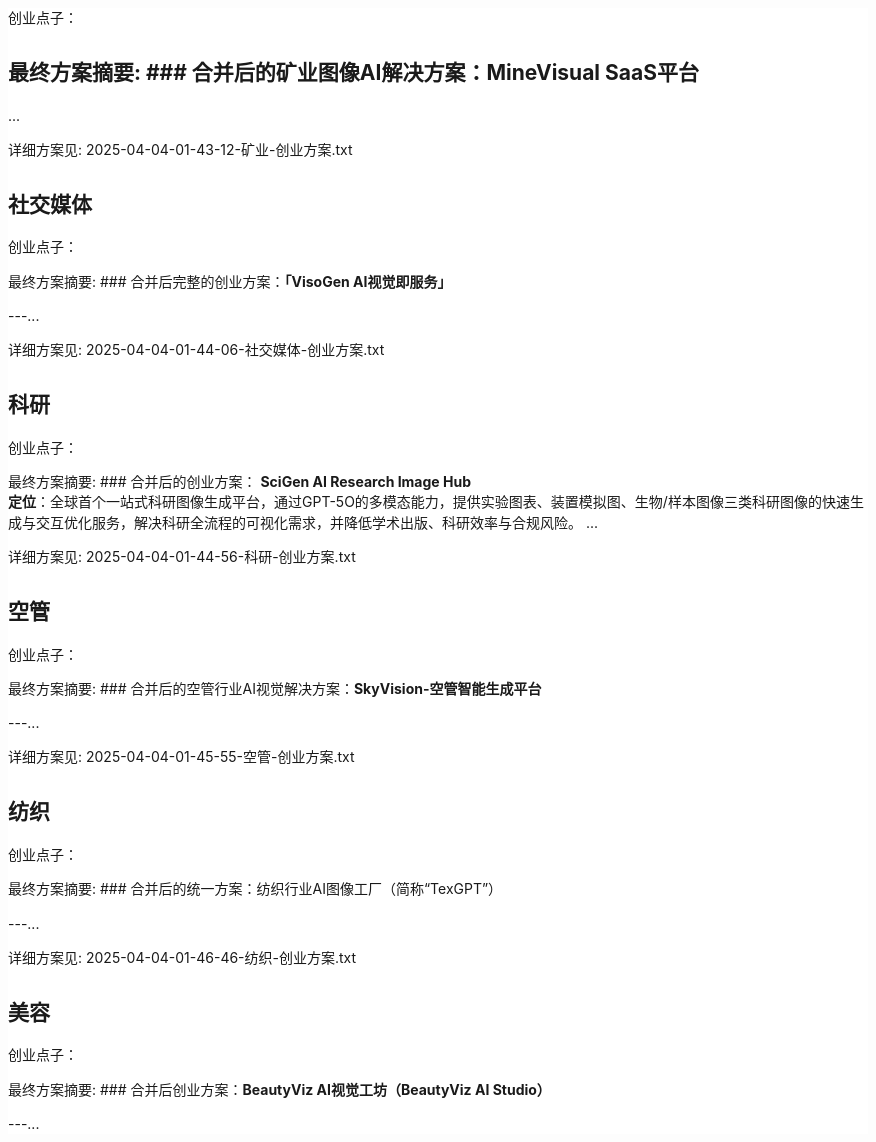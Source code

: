 创业点子：

最终方案摘要: ### 合并后的矿业图像AI解决方案：MineVisual SaaS平台  
---
...

详细方案见: 2025-04-04-01-43-12-矿业-创业方案.txt

## 社交媒体

创业点子：

最终方案摘要: ### 合并后完整的创业方案：**「VisoGen AI视觉即服务」**

---...

详细方案见: 2025-04-04-01-44-06-社交媒体-创业方案.txt

## 科研

创业点子：

最终方案摘要: ### 合并后的创业方案： **SciGen AI Research Image Hub**  
**定位**：全球首个一站式科研图像生成平台，通过GPT-5O的多模态能力，提供实验图表、装置模拟图、生物/样本图像三类科研图像的快速生成与交互优化服务，解决科研全流程的可视化需求，并降低学术出版、科研效率与合规风险。
...

详细方案见: 2025-04-04-01-44-56-科研-创业方案.txt

## 空管

创业点子：

最终方案摘要: ### 合并后的空管行业AI视觉解决方案：**SkyVision-空管智能生成平台**  

---...

详细方案见: 2025-04-04-01-45-55-空管-创业方案.txt

## 纺织

创业点子：

最终方案摘要: ### 合并后的统一方案：纺织行业AI图像工厂（简称“TexGPT”）

---...

详细方案见: 2025-04-04-01-46-46-纺织-创业方案.txt

## 美容

创业点子：

最终方案摘要: ### 合并后创业方案：**BeautyViz AI视觉工坊（BeautyViz AI Studio）**

---...
